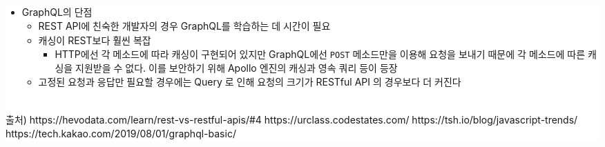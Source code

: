 * GraphQL의 단점
  * REST API에 친숙한 개발자의 경우 GraphQL를 학습하는 데 시간이 필요
  * 캐싱이 REST보다 훨씬 복잡
    * HTTP에선 각 메소드에 따라 캐싱이 구현되어 있지만 
    GraphQL에선 `POST` 메소드만을 이용해 요청을 보내기 때문에 
    각 메소드에 따른 캐싱을 지원받을 수 없다. 이를 보안하기 위해 Apollo 엔진의 캐싱과 영속 쿼리 등이 등장
  * 고정된 요청과 응답만 필요할 경우에는 Query 로 인해 요청의 크기가 RESTful API 의 경우보다 더 커진다

<br>
출처)
https://hevodata.com/learn/rest-vs-restful-apis/#4
https://urclass.codestates.com/
https://tsh.io/blog/javascript-trends/
https://tech.kakao.com/2019/08/01/graphql-basic/
